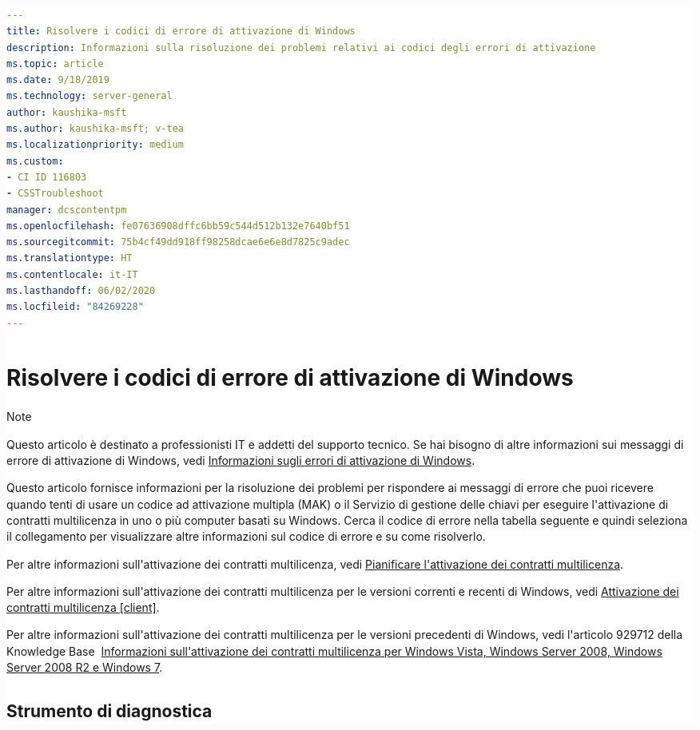 ```yaml
---
title: Risolvere i codici di errore di attivazione di Windows
description: Informazioni sulla risoluzione dei problemi relativi ai codici degli errori di attivazione
ms.topic: article
ms.date: 9/18/2019
ms.technology: server-general
author: kaushika-msft
ms.author: kaushika-msft; v-tea
ms.localizationpriority: medium
ms.custom:
- CI ID 116803
- CSSTroubleshoot
manager: dcscontentpm
ms.openlocfilehash: fe07636908dffc6bb59c544d512b132e7640bf51
ms.sourcegitcommit: 75b4cf49dd918ff98258dcae6e6e8d7825c9adec
ms.translationtype: HT
ms.contentlocale: it-IT
ms.lasthandoff: 06/02/2020
ms.locfileid: "84269228"
---
```

# <a name="resolve-windows-activation-error-codes"></a>Risolvere i codici di errore di attivazione di Windows

> [!NOTE]  
> Questo articolo è destinato a professionisti IT e addetti del supporto tecnico. Se hai bisogno di altre informazioni sui messaggi di errore di attivazione di Windows, vedi [Informazioni sugli errori di attivazione di Windows](https://support.microsoft.com/help/10738/windows-10-get-help-with-activation-errors).  

Questo articolo fornisce informazioni per la risoluzione dei problemi per rispondere ai messaggi di errore che puoi ricevere quando tenti di usare un codice ad attivazione multipla (MAK) o il Servizio di gestione delle chiavi per eseguire l'attivazione di contratti multilicenza in uno o più computer basati su Windows. Cerca il codice di errore nella tabella seguente e quindi seleziona il collegamento per visualizzare altre informazioni sul codice di errore e su come risolverlo.

Per altre informazioni sull'attivazione dei contratti multilicenza, vedi [Pianificare l'attivazione dei contratti multilicenza](https://docs.microsoft.com/windows/deployment/volume-activation/plan-for-volume-activation-client).

Per altre informazioni sull'attivazione dei contratti multilicenza per le versioni correnti e recenti di Windows, vedi [Attivazione dei contratti multilicenza [client]](https://docs.microsoft.com/windows/deployment/volume-activation/volume-activation-windows-10).

Per altre informazioni sull'attivazione dei contratti multilicenza per le versioni precedenti di Windows, vedi l'articolo 929712 della Knowledge Base  [Informazioni sull'attivazione dei contratti multilicenza per Windows Vista, Windows Server 2008, Windows Server 2008 R2 e Windows 7](https://support.microsoft.com/help/929712/volume-activation-information-for-windows-vista-windows-server-2008-wi).

## <a name="diagnostic-tool"></a>Strumento di diagnostica
